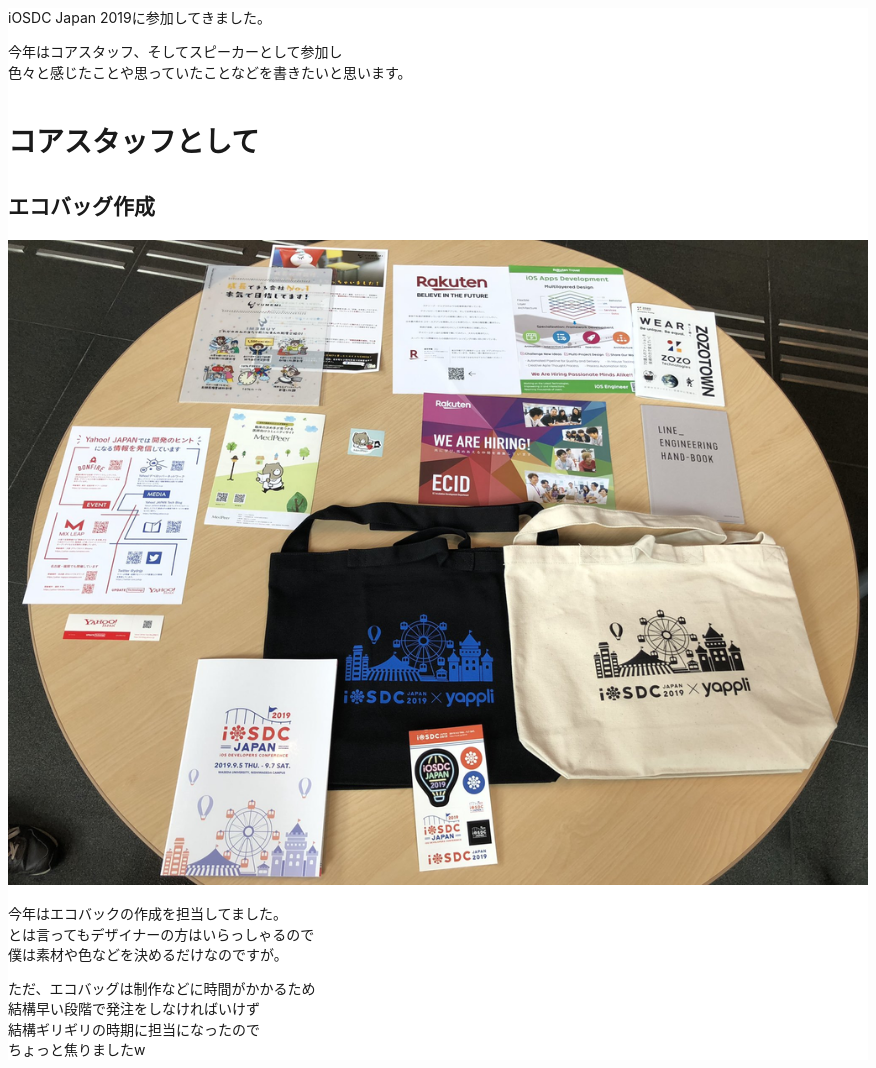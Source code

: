 iOSDC Japan 2019に参加してきました。  
  
今年はコアスタッフ、そしてスピーカーとして参加し  
色々と感じたことや思っていたことなどを書きたいと思います。  
  
# コアスタッフとして  
  
## エコバッグ作成  
  
  
![EDqe5wwVAAAjo9W.jpeg](/image/70c06fe5-f49d-26f2-7d1d-99f602b89d0a.jpeg)  
  
  
今年はエコバックの作成を担当してました。  
とは言ってもデザイナーの方はいらっしゃるので  
僕は素材や色などを決めるだけなのですが。  
  
ただ、エコバッグは制作などに時間がかかるため  
結構早い段階で発注をしなければいけず  
結構ギリギリの時期に担当になったので  
ちょっと焦りましたw  
  